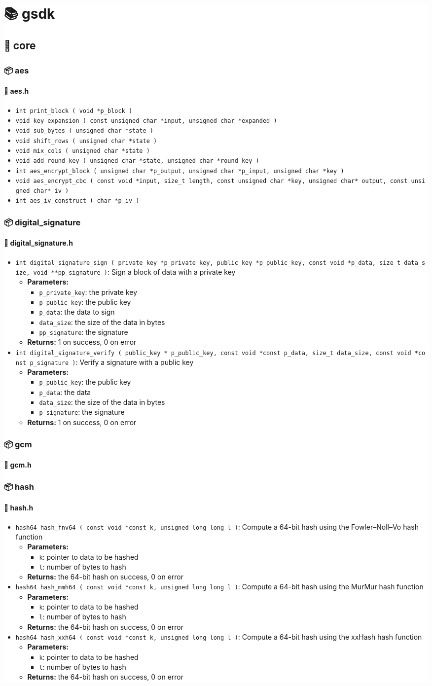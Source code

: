 # 📚 gsdk 
## 🎁 core
### 📦 aes
#### 📄 aes.h
- `int print_block ( void *p_block )`
- `void key_expansion ( const unsigned char *input, unsigned char *expanded )`
- `void sub_bytes ( unsigned char *state )`
- `void shift_rows ( unsigned char *state )`
- `void mix_cols ( unsigned char *state )`
- `void add_round_key ( unsigned char *state, unsigned char *round_key )`
- `int aes_encrypt_block ( unsigned char *p_output, unsigned char *p_input, unsigned char *key )`
- `void aes_encrypt_cbc ( const void *input, size_t length, const unsigned char *key, unsigned char* output, const unsigned char* iv )`
- `int aes_iv_construct ( char *p_iv )`

### 📦 digital_signature
#### 📄 digital_signature.h
- `int digital_signature_sign ( private_key *p_private_key, public_key *p_public_key, const void *p_data, size_t data_size, void **pp_signature )`: Sign a block of data with a private key
  - **Parameters:**
    - `p_private_key`: the private key
    - `p_public_key`: the public key
    - `p_data`: the data to sign
    - `data_size`: the size of the data in bytes
    - `pp_signature`: the signature
  - **Returns:** 1 on success, 0 on error
- `int digital_signature_verify ( public_key * p_public_key, const void *const p_data, size_t data_size, const void *const p_signature )`: Verify a signature with a public key
  - **Parameters:**
    - `p_public_key`: the public key
    - `p_data`: the data
    - `data_size`: the size of the data in bytes
    - `p_signature`: the signature
  - **Returns:** 1 on success, 0 on error

### 📦 gcm
#### 📄 gcm.h

### 📦 hash
#### 📄 hash.h
- `hash64 hash_fnv64 ( const void *const k, unsigned long long l )`: Compute a 64-bit hash using the Fowler–Noll–Vo hash function
  - **Parameters:**
    - `k`: pointer to data to be hashed
    - `l`: number of bytes to hash
  - **Returns:** the 64-bit hash on success, 0 on error
- `hash64 hash_mmh64 ( const void *const k, unsigned long long l )`: Compute a 64-bit hash using the MurMur hash function
  - **Parameters:**
    - `k`: pointer to data to be hashed
    - `l`: number of bytes to hash
  - **Returns:** the 64-bit hash on success, 0 on error
- `hash64 hash_xxh64 ( const void *const k, unsigned long long l )`: Compute a 64-bit hash using the xxHash hash function
  - **Parameters:**
    - `k`: pointer to data to be hashed
    - `l`: number of bytes to hash
  - **Returns:** the 64-bit hash on success, 0 on error